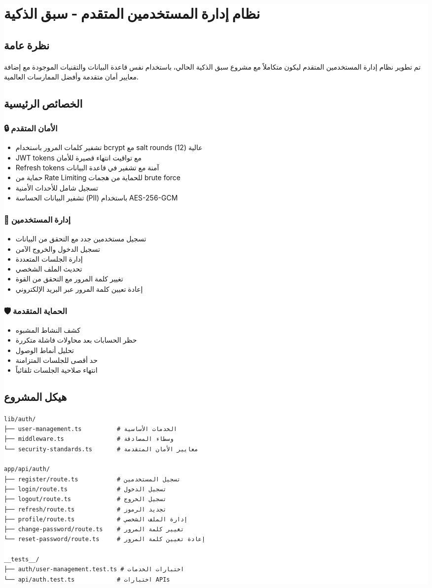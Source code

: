 # نظام إدارة المستخدمين المتقدم - سبق الذكية

## نظرة عامة

تم تطوير نظام إدارة المستخدمين المتقدم ليكون متكاملاً مع مشروع سبق الذكية الحالي، باستخدام نفس قاعدة البيانات والتقنيات الموجودة مع إضافة معايير أمان متقدمة وأفضل الممارسات العالمية.

## الخصائص الرئيسية

### 🔒 الأمان المتقدم
- تشفير كلمات المرور باستخدام bcrypt مع salt rounds عالية (12)
- JWT tokens مع تواقيت انتهاء قصيرة للأمان
- Refresh tokens آمنة مع تشفير في قاعدة البيانات
- حماية من Rate Limiting للحماية من هجمات brute force
- تسجيل شامل للأحداث الأمنية
- تشفير البيانات الحساسة (PII) باستخدام AES-256-GCM

### 👤 إدارة المستخدمين
- تسجيل مستخدمين جدد مع التحقق من البيانات
- تسجيل الدخول والخروج الآمن
- إدارة الجلسات المتعددة
- تحديث الملف الشخصي
- تغيير كلمة المرور مع التحقق من القوة
- إعادة تعيين كلمة المرور عبر البريد الإلكتروني

### 🛡️ الحماية المتقدمة
- كشف النشاط المشبوه
- حظر الحسابات بعد محاولات فاشلة متكررة
- تحليل أنماط الوصول
- حد أقصى للجلسات المتزامنة
- انتهاء صلاحية الجلسات تلقائياً

## هيكل المشروع

```
lib/auth/
├── user-management.ts          # الخدمات الأساسية
├── middleware.ts               # وسطاء المصادقة
└── security-standards.ts       # معايير الأمان المتقدمة

app/api/auth/
├── register/route.ts           # تسجيل المستخدمين
├── login/route.ts              # تسجيل الدخول
├── logout/route.ts             # تسجيل الخروج
├── refresh/route.ts            # تجديد الرموز
├── profile/route.ts            # إدارة الملف الشخصي
├── change-password/route.ts    # تغيير كلمة المرور
└── reset-password/route.ts     # إعادة تعيين كلمة المرور

__tests__/
├── auth/user-management.test.ts # اختبارات الخدمات
└── api/auth.test.ts            # اختبارات APIs
```
